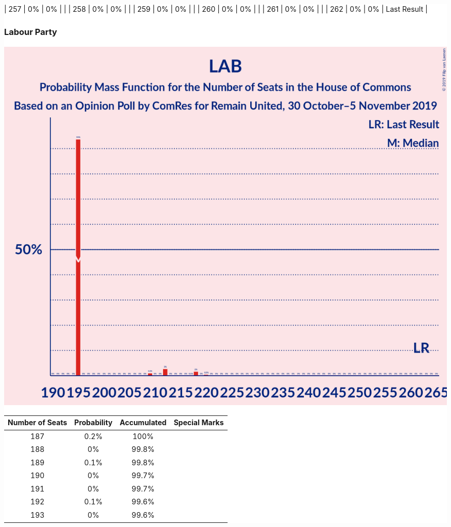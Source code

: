 | 257 | 0% | 0% |  |
| 258 | 0% | 0% |  |
| 259 | 0% | 0% |  |
| 260 | 0% | 0% |  |
| 261 | 0% | 0% |  |
| 262 | 0% | 0% | Last Result |

### Labour Party

![Graph with seats probability mass function not yet produced](2019-11-05-ComRes-coalitions-seats-pmf-lab.png "Seats Probability Mass Function")

| Number of Seats | Probability | Accumulated | Special Marks |
|:---------------:|:-----------:|:-----------:|:-------------:|
| 187 | 0.2% | 100% |  |
| 188 | 0% | 99.8% |  |
| 189 | 0.1% | 99.8% |  |
| 190 | 0% | 99.7% |  |
| 191 | 0% | 99.7% |  |
| 192 | 0.1% | 99.6% |  |
| 193 | 0% | 99.6% |  |